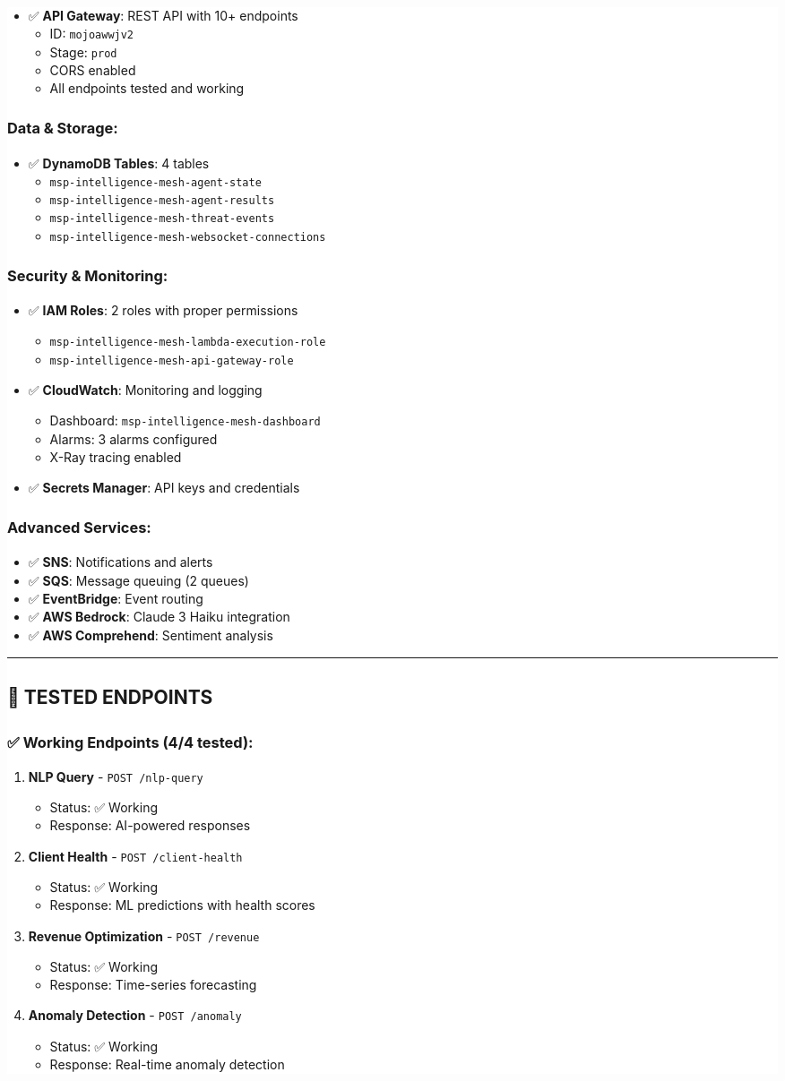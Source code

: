 - ✅ **API Gateway**: REST API with 10+ endpoints
  - ID: `mojoawwjv2`
  - Stage: `prod`
  - CORS enabled
  - All endpoints tested and working

### **Data & Storage:**
- ✅ **DynamoDB Tables**: 4 tables
  - `msp-intelligence-mesh-agent-state`
  - `msp-intelligence-mesh-agent-results`
  - `msp-intelligence-mesh-threat-events`
  - `msp-intelligence-mesh-websocket-connections`

### **Security & Monitoring:**
- ✅ **IAM Roles**: 2 roles with proper permissions
  - `msp-intelligence-mesh-lambda-execution-role`
  - `msp-intelligence-mesh-api-gateway-role`

- ✅ **CloudWatch**: Monitoring and logging
  - Dashboard: `msp-intelligence-mesh-dashboard`
  - Alarms: 3 alarms configured
  - X-Ray tracing enabled

- ✅ **Secrets Manager**: API keys and credentials

### **Advanced Services:**
- ✅ **SNS**: Notifications and alerts
- ✅ **SQS**: Message queuing (2 queues)
- ✅ **EventBridge**: Event routing
- ✅ **AWS Bedrock**: Claude 3 Haiku integration
- ✅ **AWS Comprehend**: Sentiment analysis

---

## 🧪 **TESTED ENDPOINTS**

### **✅ Working Endpoints (4/4 tested):**
1. **NLP Query** - `POST /nlp-query`
   - Status: ✅ Working
   - Response: AI-powered responses

2. **Client Health** - `POST /client-health`
   - Status: ✅ Working
   - Response: ML predictions with health scores

3. **Revenue Optimization** - `POST /revenue`
   - Status: ✅ Working
   - Response: Time-series forecasting

4. **Anomaly Detection** - `POST /anomaly`
   - Status: ✅ Working
   - Response: Real-time anomaly detection
